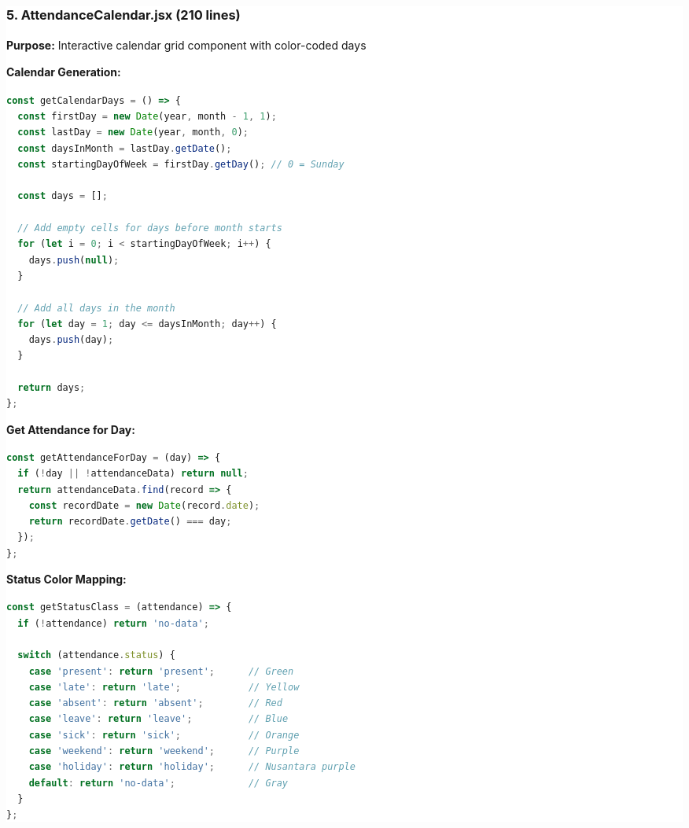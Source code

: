 
### 5. **AttendanceCalendar.jsx** (210 lines)
**Purpose:** Interactive calendar grid component with color-coded days

**Calendar Generation:**
```javascript
const getCalendarDays = () => {
  const firstDay = new Date(year, month - 1, 1);
  const lastDay = new Date(year, month, 0);
  const daysInMonth = lastDay.getDate();
  const startingDayOfWeek = firstDay.getDay(); // 0 = Sunday
  
  const days = [];
  
  // Add empty cells for days before month starts
  for (let i = 0; i < startingDayOfWeek; i++) {
    days.push(null);
  }
  
  // Add all days in the month
  for (let day = 1; day <= daysInMonth; day++) {
    days.push(day);
  }
  
  return days;
};
```

**Get Attendance for Day:**
```javascript
const getAttendanceForDay = (day) => {
  if (!day || !attendanceData) return null;
  return attendanceData.find(record => {
    const recordDate = new Date(record.date);
    return recordDate.getDate() === day;
  });
};
```

**Status Color Mapping:**
```javascript
const getStatusClass = (attendance) => {
  if (!attendance) return 'no-data';
  
  switch (attendance.status) {
    case 'present': return 'present';      // Green
    case 'late': return 'late';            // Yellow
    case 'absent': return 'absent';        // Red
    case 'leave': return 'leave';          // Blue
    case 'sick': return 'sick';            // Orange
    case 'weekend': return 'weekend';      // Purple
    case 'holiday': return 'holiday';      // Nusantara purple
    default: return 'no-data';             // Gray
  }
};
```
